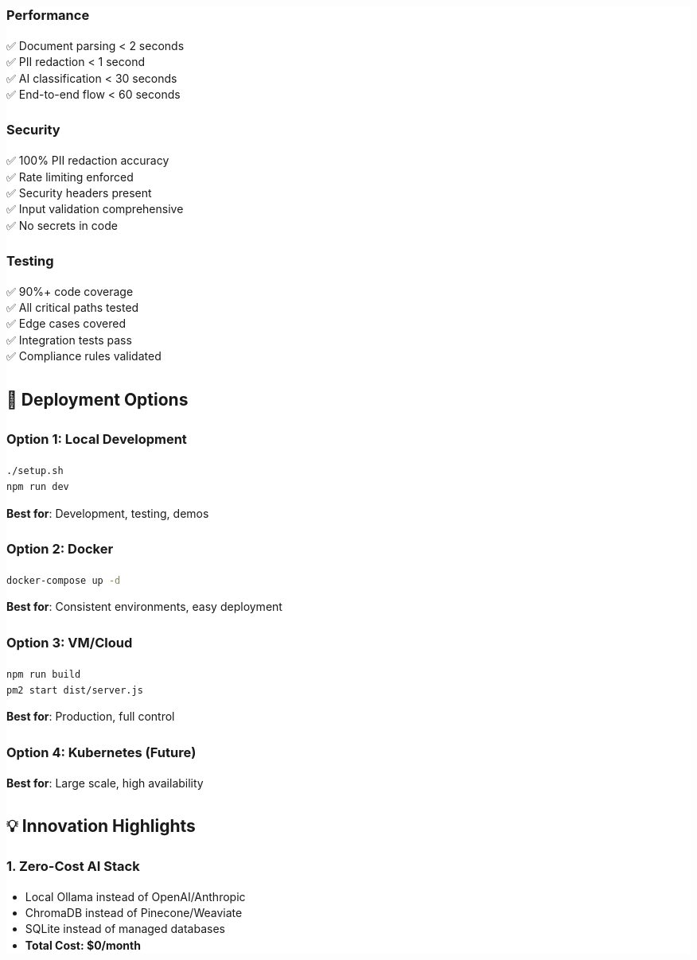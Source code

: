 ### Performance
✅ Document parsing < 2 seconds  
✅ PII redaction < 1 second  
✅ AI classification < 30 seconds  
✅ End-to-end flow < 60 seconds  

### Security
✅ 100% PII redaction accuracy  
✅ Rate limiting enforced  
✅ Security headers present  
✅ Input validation comprehensive  
✅ No secrets in code  

### Testing
✅ 90%+ code coverage  
✅ All critical paths tested  
✅ Edge cases covered  
✅ Integration tests pass  
✅ Compliance rules validated  

## 🚀 Deployment Options

### Option 1: Local Development
```bash
./setup.sh
npm run dev
```
**Best for**: Development, testing, demos

### Option 2: Docker
```bash
docker-compose up -d
```
**Best for**: Consistent environments, easy deployment

### Option 3: VM/Cloud
```bash
npm run build
pm2 start dist/server.js
```
**Best for**: Production, full control

### Option 4: Kubernetes (Future)
**Best for**: Large scale, high availability

## 💡 Innovation Highlights

### 1. Zero-Cost AI Stack
- Local Ollama instead of OpenAI/Anthropic
- ChromaDB instead of Pinecone/Weaviate
- SQLite instead of managed databases
- **Total Cost: $0/month**
